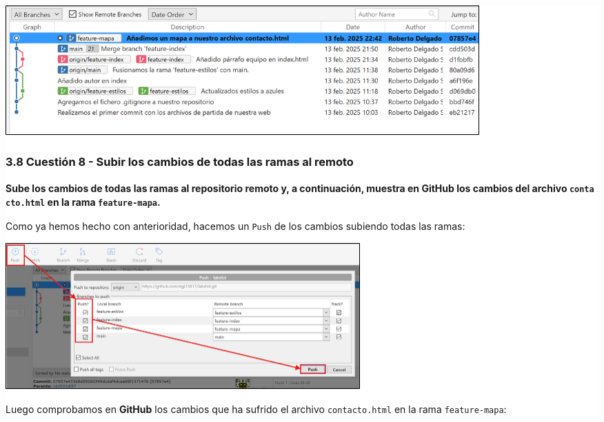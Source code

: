 <img src="./Actividad%20evaluable%202%20-%20Git%20y%20GitHub.assets/image-20250213224302852.png" alt="image-20250213224302852" style="zoom:67%;border:1px solid black;" />

### 3.8 Cuestión 8 - Subir los cambios de todas las ramas al remoto

**Sube los cambios de todas las ramas al repositorio remoto y, a continuación, muestra en GitHub los cambios del archivo `contacto.html` en la rama `feature-mapa`.**

Como ya hemos hecho con anterioridad, hacemos un `Push` de los cambios subiendo todas las ramas:

<img src="./Actividad%20evaluable%202%20-%20Git%20y%20GitHub.assets/image-20250213225125376.png" alt="image-20250213225125376" style="zoom:50%;border:1px solid black;" />

Luego comprobamos en **GitHub** los cambios que ha sufrido el archivo `contacto.html` en la rama `feature-mapa`:
